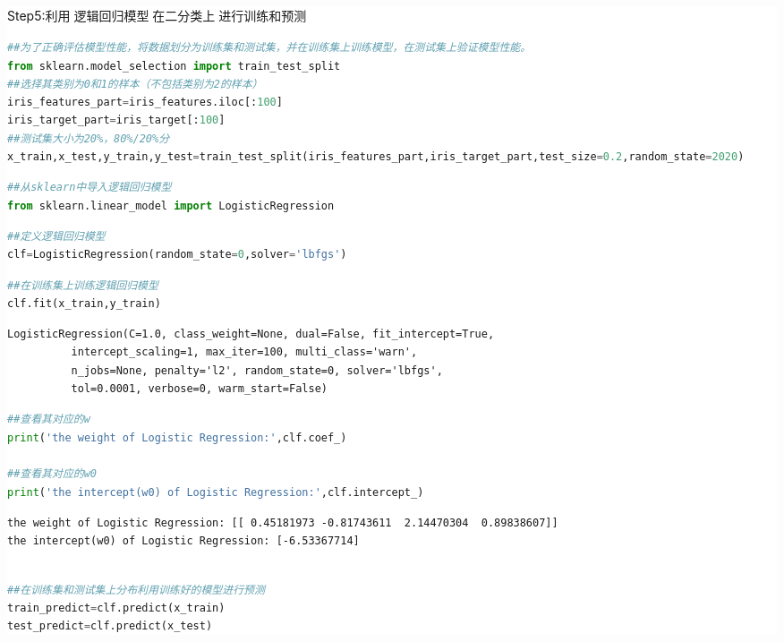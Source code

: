 
Step5:利用 逻辑回归模型 在二分类上 进行训练和预测


```python
##为了正确评估模型性能，将数据划分为训练集和测试集，并在训练集上训练模型，在测试集上验证模型性能。
from sklearn.model_selection import train_test_split
##选择其类别为0和1的样本（不包括类别为2的样本）
iris_features_part=iris_features.iloc[:100]
iris_target_part=iris_target[:100]
##测试集大小为20%，80%/20%分
x_train,x_test,y_train,y_test=train_test_split(iris_features_part,iris_target_part,test_size=0.2,random_state=2020)
```


```python
##从sklearn中导入逻辑回归模型
from sklearn.linear_model import LogisticRegression
```


```python
##定义逻辑回归模型
clf=LogisticRegression(random_state=0,solver='lbfgs')
```


```python
##在训练集上训练逻辑回归模型
clf.fit(x_train,y_train)
```




    LogisticRegression(C=1.0, class_weight=None, dual=False, fit_intercept=True,
              intercept_scaling=1, max_iter=100, multi_class='warn',
              n_jobs=None, penalty='l2', random_state=0, solver='lbfgs',
              tol=0.0001, verbose=0, warm_start=False)




```python
##查看其对应的w
print('the weight of Logistic Regression:',clf.coef_)

##查看其对应的w0
print('the intercept(w0) of Logistic Regression:',clf.intercept_)
```

    the weight of Logistic Regression: [[ 0.45181973 -0.81743611  2.14470304  0.89838607]]
    the intercept(w0) of Logistic Regression: [-6.53367714]
    


```python

##在训练集和测试集上分布利用训练好的模型进行预测
train_predict=clf.predict(x_train)
test_predict=clf.predict(x_test)
```
